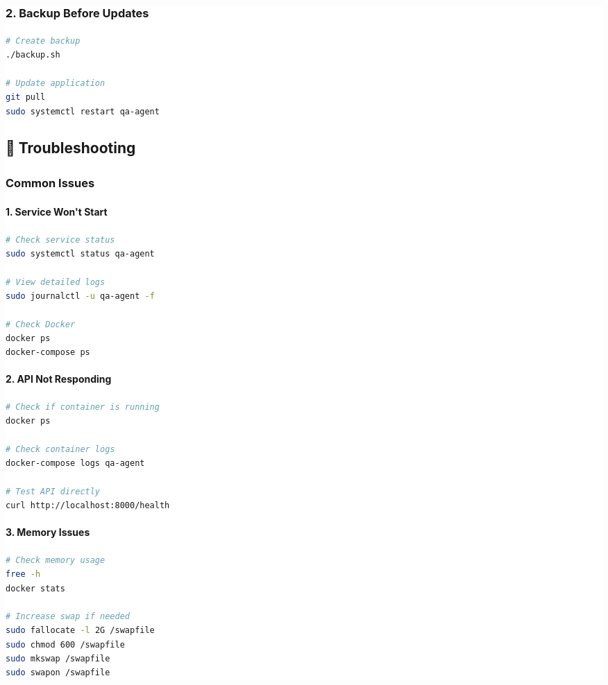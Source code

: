 ### 2. Backup Before Updates
```bash
# Create backup
./backup.sh

# Update application
git pull
sudo systemctl restart qa-agent
```

## 🐛 Troubleshooting

### Common Issues

#### 1. Service Won't Start
```bash
# Check service status
sudo systemctl status qa-agent

# View detailed logs
sudo journalctl -u qa-agent -f

# Check Docker
docker ps
docker-compose ps
```

#### 2. API Not Responding
```bash
# Check if container is running
docker ps

# Check container logs
docker-compose logs qa-agent

# Test API directly
curl http://localhost:8000/health
```

#### 3. Memory Issues
```bash
# Check memory usage
free -h
docker stats

# Increase swap if needed
sudo fallocate -l 2G /swapfile
sudo chmod 600 /swapfile
sudo mkswap /swapfile
sudo swapon /swapfile
```
